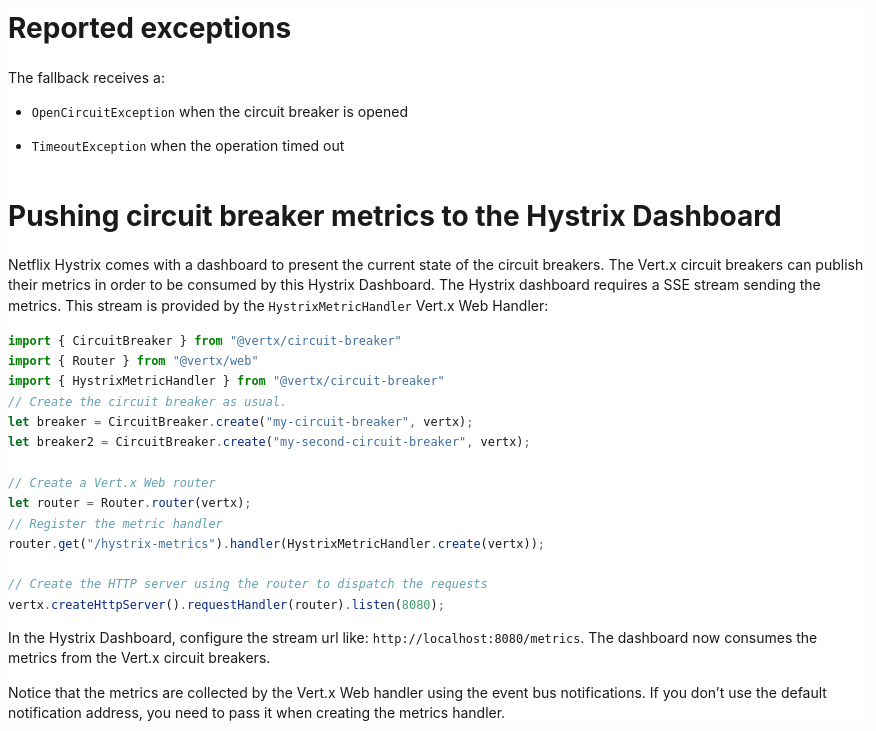 # Reported exceptions

The fallback receives a:

  - `OpenCircuitException` when the circuit breaker is opened

  - `TimeoutException` when the operation timed out

# Pushing circuit breaker metrics to the Hystrix Dashboard

Netflix Hystrix comes with a dashboard to present the current state of
the circuit breakers. The Vert.x circuit breakers can publish their
metrics in order to be consumed by this Hystrix Dashboard. The Hystrix
dashboard requires a SSE stream sending the metrics. This stream is
provided by the `HystrixMetricHandler` Vert.x Web Handler:

``` js
import { CircuitBreaker } from "@vertx/circuit-breaker"
import { Router } from "@vertx/web"
import { HystrixMetricHandler } from "@vertx/circuit-breaker"
// Create the circuit breaker as usual.
let breaker = CircuitBreaker.create("my-circuit-breaker", vertx);
let breaker2 = CircuitBreaker.create("my-second-circuit-breaker", vertx);

// Create a Vert.x Web router
let router = Router.router(vertx);
// Register the metric handler
router.get("/hystrix-metrics").handler(HystrixMetricHandler.create(vertx));

// Create the HTTP server using the router to dispatch the requests
vertx.createHttpServer().requestHandler(router).listen(8080);
```

In the Hystrix Dashboard, configure the stream url like:
`http://localhost:8080/metrics`. The dashboard now consumes the metrics
from the Vert.x circuit breakers.

Notice that the metrics are collected by the Vert.x Web handler using
the event bus notifications. If you don’t use the default notification
address, you need to pass it when creating the metrics handler.
